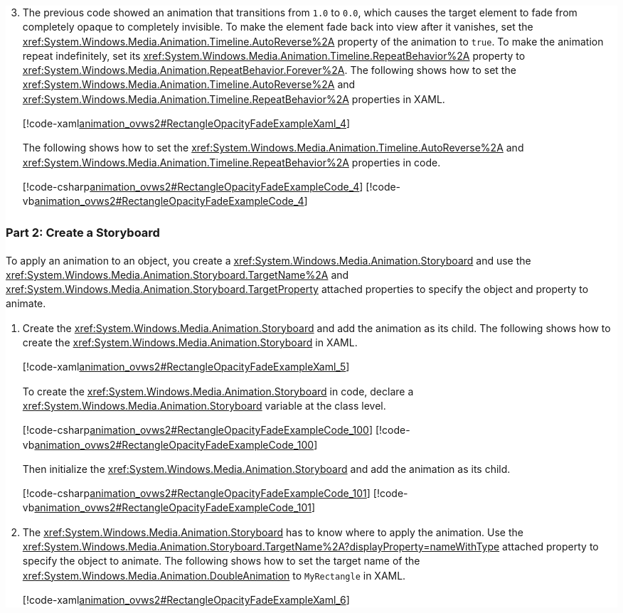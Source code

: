 3. The previous code showed an animation that transitions from `1.0` to `0.0`, which causes the target element to fade from completely opaque to completely invisible. To make the element fade back into view after it vanishes, set the <xref:System.Windows.Media.Animation.Timeline.AutoReverse%2A> property of the animation to `true`. To make the animation repeat indefinitely, set its <xref:System.Windows.Media.Animation.Timeline.RepeatBehavior%2A> property to <xref:System.Windows.Media.Animation.RepeatBehavior.Forever%2A>. The following shows how to set the <xref:System.Windows.Media.Animation.Timeline.AutoReverse%2A> and <xref:System.Windows.Media.Animation.Timeline.RepeatBehavior%2A> properties in XAML.

    [!code-xaml[animation_ovws2#RectangleOpacityFadeExampleXaml_4](~/samples/snippets/csharp/VS_Snippets_Wpf/animation_ovws2/CSharp/Window1.xaml#rectangleopacityfadeexamplexaml_4)]

    The following shows how to set the <xref:System.Windows.Media.Animation.Timeline.AutoReverse%2A> and <xref:System.Windows.Media.Animation.Timeline.RepeatBehavior%2A> properties in code.

    [!code-csharp[animation_ovws2#RectangleOpacityFadeExampleCode_4](~/samples/snippets/csharp/VS_Snippets_Wpf/animation_ovws2/CSharp/Class1.cs#rectangleopacityfadeexamplecode_4)]
    [!code-vb[animation_ovws2#RectangleOpacityFadeExampleCode_4](~/samples/snippets/visualbasic/VS_Snippets_Wpf/animation_ovws2/VisualBasic/Class1.vb#rectangleopacityfadeexamplecode_4)]

<a name="opacity_animation_step2"></a>

### Part 2: Create a Storyboard

To apply an animation to an object, you create a <xref:System.Windows.Media.Animation.Storyboard> and use the <xref:System.Windows.Media.Animation.Storyboard.TargetName%2A> and <xref:System.Windows.Media.Animation.Storyboard.TargetProperty> attached properties to specify the object and property to animate.

1. Create the <xref:System.Windows.Media.Animation.Storyboard> and add the animation as its child. The following shows how to create the <xref:System.Windows.Media.Animation.Storyboard> in XAML.

    [!code-xaml[animation_ovws2#RectangleOpacityFadeExampleXaml_5](~/samples/snippets/csharp/VS_Snippets_Wpf/animation_ovws2/CSharp/Window1.xaml#rectangleopacityfadeexamplexaml_5)]

    To create the <xref:System.Windows.Media.Animation.Storyboard> in code, declare a <xref:System.Windows.Media.Animation.Storyboard> variable at the class level.

    [!code-csharp[animation_ovws2#RectangleOpacityFadeExampleCode_100](~/samples/snippets/csharp/VS_Snippets_Wpf/animation_ovws2/CSharp/MainWindow.xaml.cs#rectangleopacityfadeexamplecode_100)]
    [!code-vb[animation_ovws2#RectangleOpacityFadeExampleCode_100](~/samples/snippets/visualbasic/VS_Snippets_Wpf/animation_ovws2/VisualBasic/MainWindow.xaml.vb#rectangleopacityfadeexamplecode_100)]

    Then initialize the <xref:System.Windows.Media.Animation.Storyboard> and add the animation as its child.

    [!code-csharp[animation_ovws2#RectangleOpacityFadeExampleCode_101](~/samples/snippets/csharp/VS_Snippets_Wpf/animation_ovws2/CSharp/MainWindow.xaml.cs#rectangleopacityfadeexamplecode_101)]
    [!code-vb[animation_ovws2#RectangleOpacityFadeExampleCode_101](~/samples/snippets/visualbasic/VS_Snippets_Wpf/animation_ovws2/VisualBasic/MainWindow.xaml.vb#rectangleopacityfadeexamplecode_101)]

2. The <xref:System.Windows.Media.Animation.Storyboard> has to know where to apply the animation. Use the <xref:System.Windows.Media.Animation.Storyboard.TargetName%2A?displayProperty=nameWithType> attached property to specify the object to animate. The following shows how to set the target name of the <xref:System.Windows.Media.Animation.DoubleAnimation> to `MyRectangle` in XAML.

    [!code-xaml[animation_ovws2#RectangleOpacityFadeExampleXaml_6](~/samples/snippets/csharp/VS_Snippets_Wpf/animation_ovws2/CSharp/Window1.xaml#rectangleopacityfadeexamplexaml_6)]
